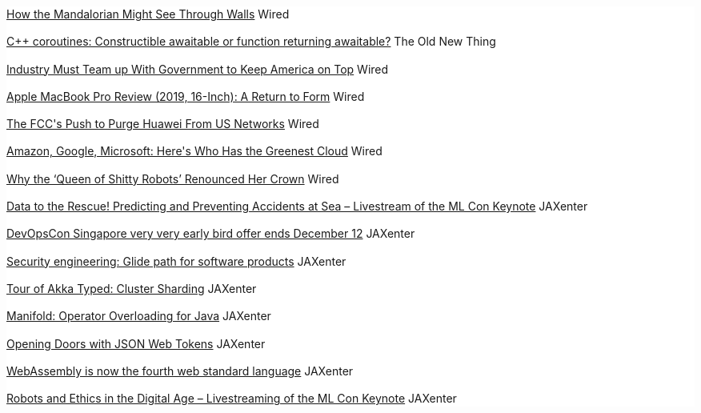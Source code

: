 [How the Mandalorian Might See Through Walls](https://www.wired.com/story/how-the-mandalorian-might-see-through-walls/)
Wired

[C++ coroutines: Constructible awaitable or function returning awaitable?](https://devblogs.microsoft.com/oldnewthing/20191210-00/?p=103197)
The Old New Thing

[Industry Must Team up With Government to Keep America on Top](https://www.wired.com/story/opinion-industry-must-team-up-with-government-to-keep-america-on-top/)
Wired

[Apple MacBook Pro Review (2019, 16-Inch): A Return to Form](https://www.wired.com/review/apple-macbook-pro-16-inch-2019/)
Wired

[The FCC's Push to Purge Huawei From US Networks](https://www.wired.com/story/fcc-rip-replace-huawei-zte/)
Wired

[Amazon, Google, Microsoft: Here's Who Has the Greenest Cloud](https://www.wired.com/story/amazon-google-microsoft-green-clouds-and-hyperscale-data-centers/)
Wired

[Why the ‘Queen of Shitty Robots’ Renounced Her Crown](https://www.wired.com/story/simone-giertz-build-what-you-want/)
Wired

[Data to the Rescue! Predicting and Preventing Accidents at Sea – Livestream of the ML Con Keynote](https://jaxenter.com/data-prediction-ml-conference-2019-keynote-165454.html)
JAXenter

[DevOpsCon Singapore very very early bird offer ends December 12](https://jaxenter.com/devops-conference-singapore-early-bird-ends-december-12-165489.html)
JAXenter

[Security engineering: Glide path for software products](https://jaxenter.com/security-engineering-software-164363.html)
JAXenter

[Tour of Akka Typed: Cluster Sharding](https://manuel.bernhardt.io/2019/11/09/tour-of-akka-typed-cluster-sharding/)
JAXenter

[Manifold: Operator Overloading for Java](https://jaxenter.com/manifold-operator-overloading-java-163232.html)
JAXenter

[Opening Doors with JSON Web Tokens](https://jaxenter.com/opening-doors-json-web-tokens-164890.html)
JAXenter

[WebAssembly is now the fourth web standard language](https://jaxenter.com/webassembly-w3c-165412.html)
JAXenter

[Robots and Ethics in the Digital Age – Livestreaming of the ML Con Keynote](https://jaxenter.com/robots-ethics-digital-age-ml-conference-2019-keynote-165401.html)
JAXenter
